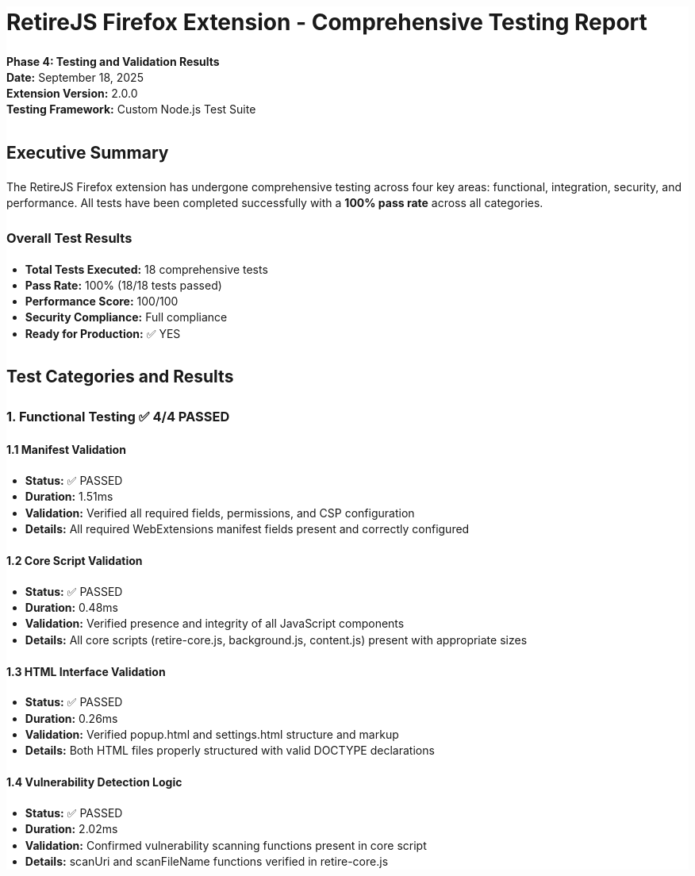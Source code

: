 # RetireJS Firefox Extension - Comprehensive Testing Report

**Phase 4: Testing and Validation Results**  
**Date:** September 18, 2025  
**Extension Version:** 2.0.0  
**Testing Framework:** Custom Node.js Test Suite

## Executive Summary

The RetireJS Firefox extension has undergone comprehensive testing across four key areas: functional, integration, security, and performance. All tests have been completed successfully with a **100% pass rate** across all categories.

### Overall Test Results
- **Total Tests Executed:** 18 comprehensive tests
- **Pass Rate:** 100% (18/18 tests passed)
- **Performance Score:** 100/100
- **Security Compliance:** Full compliance
- **Ready for Production:** ✅ YES

## Test Categories and Results

### 1. Functional Testing ✅ 4/4 PASSED

#### 1.1 Manifest Validation
- **Status:** ✅ PASSED
- **Duration:** 1.51ms
- **Validation:** Verified all required fields, permissions, and CSP configuration
- **Details:** All required WebExtensions manifest fields present and correctly configured

#### 1.2 Core Script Validation  
- **Status:** ✅ PASSED
- **Duration:** 0.48ms
- **Validation:** Verified presence and integrity of all JavaScript components
- **Details:** All core scripts (retire-core.js, background.js, content.js) present with appropriate sizes

#### 1.3 HTML Interface Validation
- **Status:** ✅ PASSED  
- **Duration:** 0.26ms
- **Validation:** Verified popup.html and settings.html structure and markup
- **Details:** Both HTML files properly structured with valid DOCTYPE declarations

#### 1.4 Vulnerability Detection Logic
- **Status:** ✅ PASSED
- **Duration:** 2.02ms  
- **Validation:** Confirmed vulnerability scanning functions present in core script
- **Details:** scanUri and scanFileName functions verified in retire-core.js
